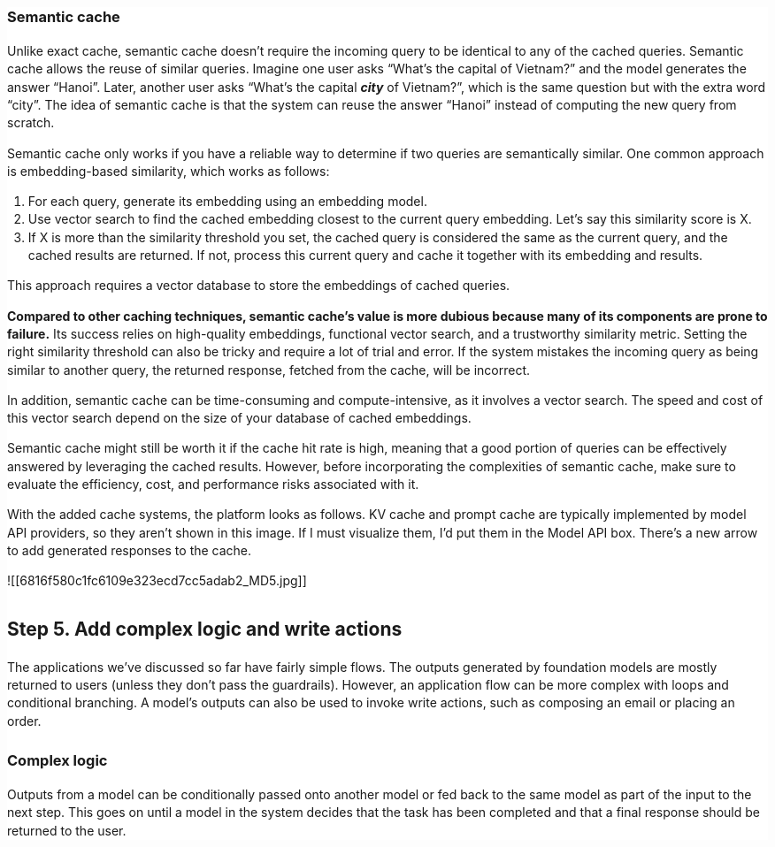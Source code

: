 ### Semantic cache

Unlike exact cache, semantic cache doesn’t require the incoming query to be identical to any of the cached queries. Semantic cache allows the reuse of similar queries. Imagine one user asks “What’s the capital of Vietnam?” and the model generates the answer “Hanoi”. Later, another user asks “What’s the capital **_city_** of Vietnam?”, which is the same question but with the extra word “city”. The idea of semantic cache is that the system can reuse the answer “Hanoi” instead of computing the new query from scratch.

Semantic cache only works if you have a reliable way to determine if two queries are semantically similar. One common approach is embedding-based similarity, which works as follows:

1.  For each query, generate its embedding using an embedding model.
2.  Use vector search to find the cached embedding closest to the current query embedding. Let’s say this similarity score is X.
3.  If X is more than the similarity threshold you set, the cached query is considered the same as the current query, and the cached results are returned. If not, process this current query and cache it together with its embedding and results.

This approach requires a vector database to store the embeddings of cached queries.

**Compared to other caching techniques, semantic cache’s value is more dubious because many of its components are prone to failure.** Its success relies on high-quality embeddings, functional vector search, and a trustworthy similarity metric. Setting the right similarity threshold can also be tricky and require a lot of trial and error. If the system mistakes the incoming query as being similar to another query, the returned response, fetched from the cache, will be incorrect.

In addition, semantic cache can be time-consuming and compute-intensive, as it involves a vector search. The speed and cost of this vector search depend on the size of your database of cached embeddings.

Semantic cache might still be worth it if the cache hit rate is high, meaning that a good portion of queries can be effectively answered by leveraging the cached results. However, before incorporating the complexities of semantic cache, make sure to evaluate the efficiency, cost, and performance risks associated with it.

With the added cache systems, the platform looks as follows. KV cache and prompt cache are typically implemented by model API providers, so they aren’t shown in this image. If I must visualize them, I’d put them in the Model API box. There’s a new arrow to add generated responses to the cache.

![[6816f580c1fc6109e323ecd7cc5adab2_MD5.jpg]]

## Step 5. Add complex logic and write actions

The applications we’ve discussed so far have fairly simple flows. The outputs generated by foundation models are mostly returned to users (unless they don’t pass the guardrails). However, an application flow can be more complex with loops and conditional branching. A model’s outputs can also be used to invoke write actions, such as composing an email or placing an order.

### Complex logic

Outputs from a model can be conditionally passed onto another model or fed back to the same model as part of the input to the next step. This goes on until a model in the system decides that the task has been completed and that a final response should be returned to the user.
